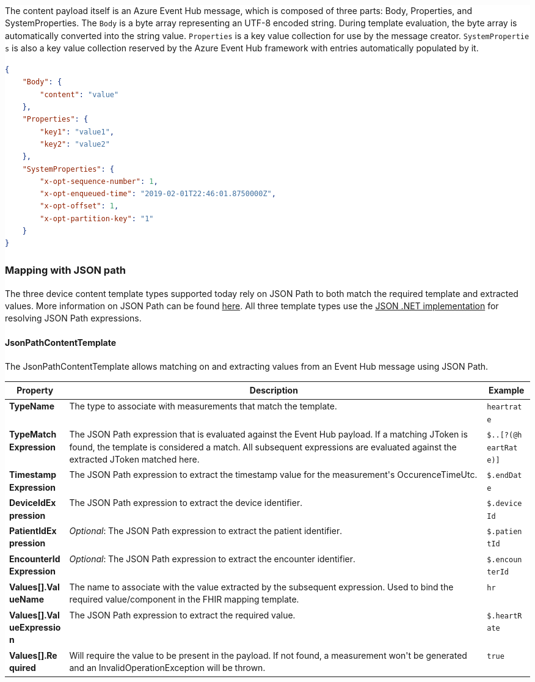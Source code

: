 The content payload itself is an Azure Event Hub message, which is composed of three parts: Body, Properties, and SystemProperties. The `Body` is a byte array representing an UTF-8 encoded string. During template evaluation, the byte array is automatically converted into the string value. `Properties` is a key value collection for use by the message creator. `SystemProperties` is also a key value collection reserved by the Azure Event Hub framework with entries automatically populated by it.

```json
{
	"Body": {
		"content": "value"
	},
	"Properties": {
		"key1": "value1",
		"key2": "value2"
	},
	"SystemProperties": {
		"x-opt-sequence-number": 1,
		"x-opt-enqueued-time": "2019-02-01T22:46:01.8750000Z",
		"x-opt-offset": 1,
		"x-opt-partition-key": "1"
	}
}
```

### Mapping with JSON path
The three device content template types supported today rely on JSON Path to both match the required template and extracted values. More information on JSON Path can be found [here](https://goessner.net/articles/JsonPath/). All three template types use the [JSON .NET implementation](https://www.newtonsoft.com/json/help/html/QueryJsonSelectTokenJsonPath.htm) for resolving JSON Path expressions.

#### JsonPathContentTemplate
The JsonPathContentTemplate allows matching on and extracting values from an Event Hub message using JSON Path.

| Property | Description |Example |
| --- | --- | --- |
|**TypeName**|The type to associate with measurements that match the template.|`heartrate`
|**TypeMatchExpression**|The JSON Path expression that is evaluated against the Event Hub payload. If a matching JToken is found, the template is considered a match. All subsequent expressions are evaluated against the extracted JToken matched here.|`$..[?(@heartRate)]`
|**TimestampExpression**|The JSON Path expression to extract the timestamp value for the measurement's OccurenceTimeUtc.|`$.endDate`
|**DeviceIdExpression**|The JSON Path expression to extract the device identifier.|`$.deviceId`
|**PatientIdExpression**|*Optional*: The JSON Path expression to extract the patient identifier.|`$.patientId`
|**EncounterIdExpression**|*Optional*: The JSON Path expression to extract the encounter identifier.|`$.encounterId`
|**Values[].ValueName**|The name to associate with the value extracted by the subsequent expression. Used to bind the required value/component in the FHIR mapping template. |`hr`
|**Values[].ValueExpression**|The JSON Path expression to extract the required value.|`$.heartRate`
|**Values[].Required**|Will require the value to be present in the payload.  If not found, a measurement won't be generated and an InvalidOperationException will be thrown.|`true`
